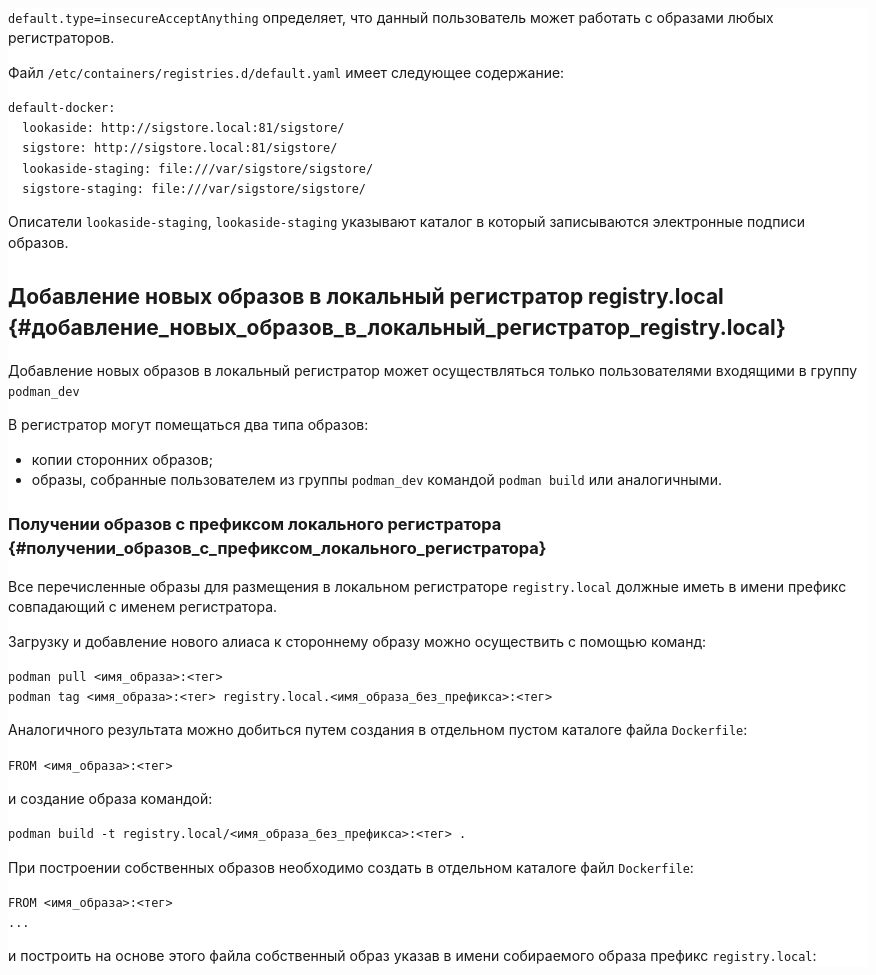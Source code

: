 `default.type=insecureAcceptAnything` определяет, что данный
пользователь может работать с образами любых регистраторов.

Файл `/etc/containers/registries.d/default.yaml` имеет следующее
содержание:

    default-docker:
      lookaside: http://sigstore.local:81/sigstore/
      sigstore: http://sigstore.local:81/sigstore/
      lookaside-staging: file:///var/sigstore/sigstore/
      sigstore-staging: file:///var/sigstore/sigstore/

Описатели `lookaside-staging`, `lookaside-staging` указывают каталог в
который записываются электронные подписи образов.

## Добавление новых образов в локальный регистратор registry.local {#добавление_новых_образов_в_локальный_регистратор_registry.local}

Добавление новых образов в локальный регистратор может осуществляться
только пользователями входящими в группу `podman_dev`

В регистратор могут помещаться два типа образов:

- копии сторонних образов;
- образы, собранные пользователем из группы `podman_dev` командой
  `podman build` или аналогичными.

### Получении образов с префиксом локального регистратора {#получении_образов_с_префиксом_локального_регистратора}

Все перечисленные образы для размещения в локальном региcтраторе
`registry.local` должные иметь в имени префикс совпадающий с именем
регистратора.

Загрузку и добавление нового алиаса к стороннему образу можно
осуществить с помощью команд:

    podman pull <имя_образа>:<тег>
    podman tag <имя_образа>:<тег> registry.local.<имя_образа_без_префикса>:<тег>

Аналогичного результата можно добиться путем создания в отдельном пустом
каталоге файла `Dockerfile`:

    FROM <имя_образа>:<тег>

и создание образа командой:

    podman build -t registry.local/<имя_образа_без_префикса>:<тег> .

При построении собственных образов необходимо создать в отдельном
каталоге файл `Dockerfile`:

    FROM <имя_образа>:<тег>
    ...

и построить на основе этого файла собственный образ указав в имени
собираемого образа префикс `registry.local`:
